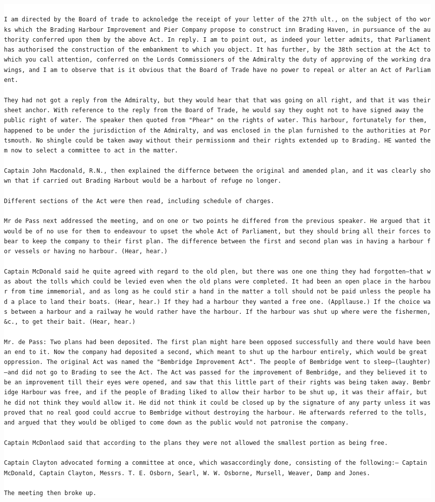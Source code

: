 ```{admonition} BEMBRIDGE. IMPORTANT PUBLIC MEETING - Saturday, March 10th, 1877

I am directed by the Board of trade to acknoledge the receipt of your letter of the 27th ult., on the subject of tho works which the Brading Harbour Improvement and Pier Company propose to construct inn Brading Haven, in pursuance of the authority conferred upon them by the above Act. In reply. I am to point out, as indeed your letter admits, that Parliament has authorised the construction of the embankment to which you object. It has further, by the 38th section at the Act to which you call attention, conferred on the Lords Commissioners of the Admiralty the duty of approving of the working drawings, and I am to observe that is it obvious that the Board of Trade have no power to repeal or alter an Act of Parliament.

They had not got a reply from the Admiralty, but they would hear that that was going on all right, and that it was their sheet anchor. With reference to the reply from the Board of Trade, he would say they ought not to have signed away the  public right of water. The speaker then quoted from "Phear" on the rights of water. This harbour, fortunately for them, happened to be under the jurisdiction of the Admiralty, and was enclosed in the plan furnished to the authorities at Portsmouth. No shingle could be taken away without their permissionm and their rights extended up to Brading. HE wanted them now to select a committee to act in the matter.

Captain John Macdonald, R.N., then explained the differnce between the original and amended plan, and it was clearly shown that if carried out Brading Harbout would be a harbout of refuge no longer.

Different sections of the Act were then read, including schedule of charges.

Mr de Pass next addressed the meeting, and on one or two points he differed from the previous speaker. He argued that it would be of no use for them to endeavour to upset the whole Act of Parliament, but they should bring all their forces to bear to keep the company to their first plan. The difference between the first and second plan was in having a harbour for vessels or having no harbour. (Hear, hear.)

Captain McDonald said he quite agreed with regard to the old plen, but there was one one thing they had forgotten—that was about the tolls which could be levied even when the old plans were completed. It had been an open place in the harbour from time immemorial, and as long as he could stir a hand in the matter a toll should not be paid unless the people had a place to land their boats. (Hear, hear.) If they had a harbour they wanted a free one. (Appllause.) If the choice was between a harbour and a railway he would rather have the harbour. If the harbour was shut up where were the fishermen, &c., to get their bait. (Hear, hear.)

Mr. de Pass: Two plans had been deposited. The first plan might hare been opposed successfully and there would have been an end to it. Now the company had deposited a second, which meant to shut up the harbour entirely, which would be great oppression. The original Act was named the "Bembridge Improvement Act". The people of Bembridge went to sleep—(laughter)—and did not go to Brading to see the Act. The Act was passed for the improvement of Bembridge, and they believed it to be an improvement till their eyes were opened, and saw that this little part of their rights was being taken away. Bembridge Harbour was free, and if the people of Brading liked to allow their harbor to be shut up, it was their affair, but he did not think they would allow it. He did not think it could be closed up by the signature of any party unless it was proved that no real good could accrue to Bembridge without destroying the harbour. He afterwards referred to the tolls, and argued that they would be obliged to come down as the public would not patronise the company.

Captain McDonlaod said that according to the plans they were not allowed the smallest portion as being free.

Captain Clayton advocated forming a committee at once, which wasaccordingly done, consisting of the following:— Captain McDonald, Captain Clayton, Messrs. T. E. Osborn, Searl, W. W. Osborne, Mursell, Weaver, Damp and Jones.

The meeting then broke up.

```
